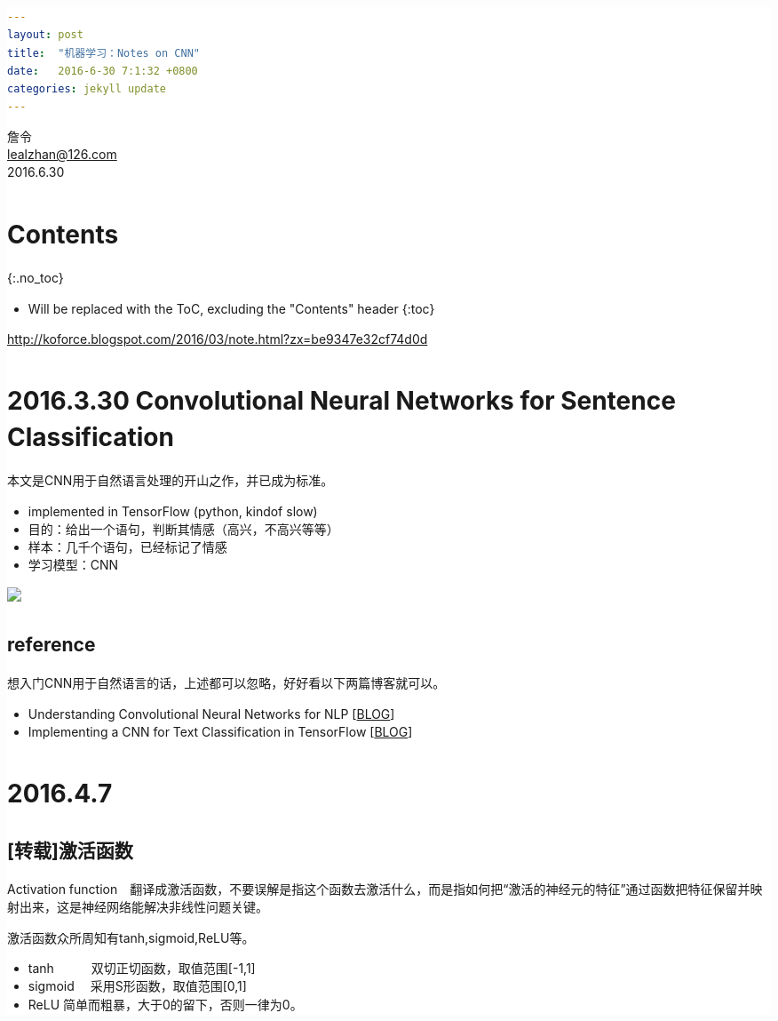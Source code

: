 ```yaml
---
layout: post
title:  "机器学习：Notes on CNN"
date:   2016-6-30 7:1:32 +0800
categories: jekyll update
---
```


詹令   
lealzhan@126.com    
2016.6.30   

# Contents
{:.no_toc}

* Will be replaced with the ToC, excluding the "Contents" header
{:toc}

http://koforce.blogspot.com/2016/03/note.html?zx=be9347e32cf74d0d

# 2016.3.30 Convolutional Neural Networks for Sentence Classification

本文是CNN用于自然语言处理的开山之作，并已成为标准。

- implemented in TensorFlow (python, kindof slow)
- 目的：给出一个语句，判断其情感（高兴，不高兴等等）
- 样本：几千个语句，已经标记了情感
- 学习模型：CNN

![](https://4.bp.blogspot.com/-r_ySSwmKba4/VvtuuuaMWUI/AAAAAAAAHZQ/WE8WrfsU7BQpDrAM71pwRisShmHhDqfyg/s1600/Convolutional%2BNeural%2BNetworks%2Bfor%2BSentence%2BClassification%2B.tiff)


## reference
想入门CNN用于自然语言的话，上述都可以忽略，好好看以下两篇博客就可以。

- Understanding Convolutional Neural Networks for NLP [[BLOG](http://www.wildml.com/2015/11/understanding-convolutional-neural-networks-for-nlp/)]
- Implementing a CNN for Text Classification in TensorFlow [[BLOG](http://www.wildml.com/2015/12/implementing-a-cnn-for-text-classification-in-tensorflow/)]


# 2016.4.7
## [转载]激活函数

Activation function　翻译成激活函数，不要误解是指这个函数去激活什么，而是指如何把“激活的神经元的特征”通过函数把特征保留并映射出来，这是神经网络能解决非线性问题关键。

激活函数众所周知有tanh,sigmoid,ReLU等。    
- tanh　　　双切正切函数，取值范围[-1,1]
- sigmoid　 采用S形函数，取值范围[0,1]
- ReLU 简单而粗暴，大于0的留下，否则一律为0。
